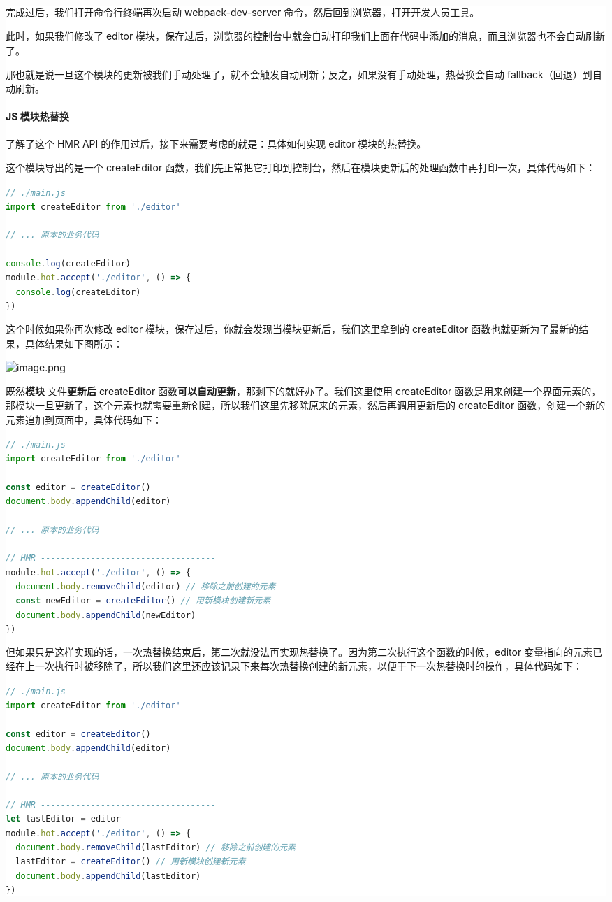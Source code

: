 完成过后，我们打开命令行终端再次启动 webpack-dev-server 命令，然后回到浏览器，打开开发人员工具。

此时，如果我们修改了 editor 模块，保存过后，浏览器的控制台中就会自动打印我们上面在代码中添加的消息，而且浏览器也不会自动刷新了。

那也就是说一旦这个模块的更新被我们手动处理了，就不会触发自动刷新；反之，如果没有手动处理，热替换会自动 fallback（回退）到自动刷新。

#### JS 模块热替换

了解了这个 HMR API 的作用过后，接下来需要考虑的就是：具体如何实现 editor 模块的热替换。

这个模块导出的是一个 createEditor 函数，我们先正常把它打印到控制台，然后在模块更新后的处理函数中再打印一次，具体代码如下：

```js
// ./main.js
import createEditor from './editor'

// ... 原本的业务代码

console.log(createEditor)
module.hot.accept('./editor', () => {
  console.log(createEditor)
})
```

这个时候如果你再次修改 editor 模块，保存过后，你就会发现当模块更新后，我们这里拿到的 createEditor 函数也就更新为了最新的结果，具体结果如下图所示：

<Image alt="image.png" src="https://s0.lgstatic.com/i/image/M00/09/1D/Ciqc1F67uZ6AU5wjAAvFBUDd75g274.png"/>

既然**模块** 文件**更新后** createEditor 函数**可以自动更新**，那剩下的就好办了。我们这里使用 createEditor 函数是用来创建一个界面元素的，那模块一旦更新了，这个元素也就需要重新创建，所以我们这里先移除原来的元素，然后再调用更新后的 createEditor 函数，创建一个新的元素追加到页面中，具体代码如下：

```js
// ./main.js
import createEditor from './editor'

const editor = createEditor()
document.body.appendChild(editor)

// ... 原本的业务代码

// HMR -----------------------------------
module.hot.accept('./editor', () => {
  document.body.removeChild(editor) // 移除之前创建的元素
  const newEditor = createEditor() // 用新模块创建新元素
  document.body.appendChild(newEditor)
})
```

但如果只是这样实现的话，一次热替换结束后，第二次就没法再实现热替换了。因为第二次执行这个函数的时候，editor 变量指向的元素已经在上一次执行时被移除了，所以我们这里还应该记录下来每次热替换创建的新元素，以便于下一次热替换时的操作，具体代码如下：

```js
// ./main.js
import createEditor from './editor'

const editor = createEditor()
document.body.appendChild(editor)

// ... 原本的业务代码

// HMR -----------------------------------
let lastEditor = editor
module.hot.accept('./editor', () => {
  document.body.removeChild(lastEditor) // 移除之前创建的元素
  lastEditor = createEditor() // 用新模块创建新元素
  document.body.appendChild(lastEditor)
})
```
